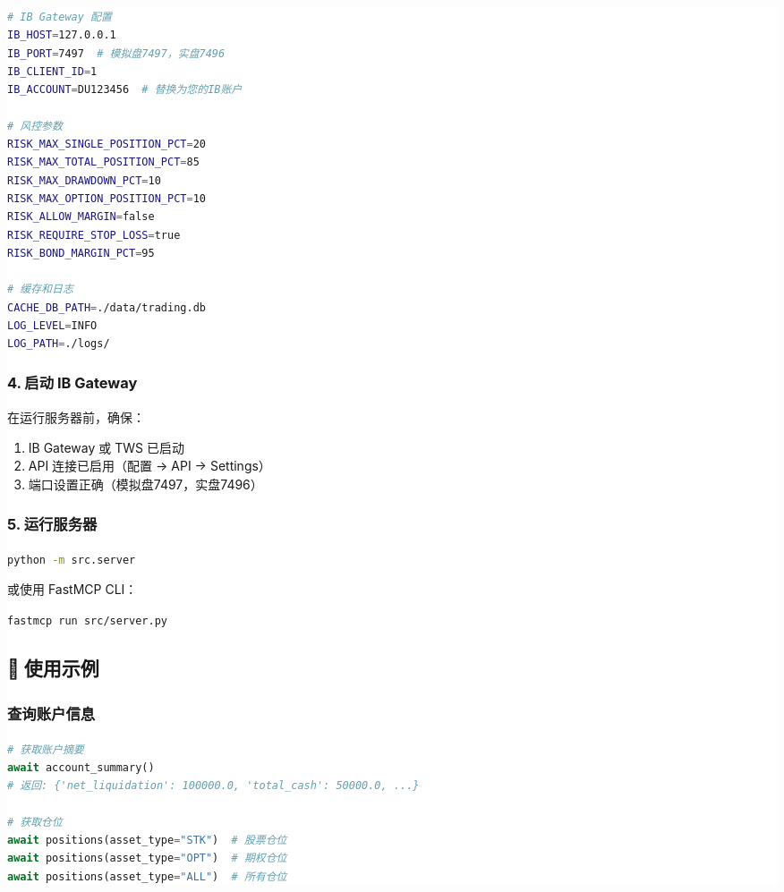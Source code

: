 ```bash
# IB Gateway 配置
IB_HOST=127.0.0.1
IB_PORT=7497  # 模拟盘7497，实盘7496
IB_CLIENT_ID=1
IB_ACCOUNT=DU123456  # 替换为您的IB账户

# 风控参数
RISK_MAX_SINGLE_POSITION_PCT=20
RISK_MAX_TOTAL_POSITION_PCT=85
RISK_MAX_DRAWDOWN_PCT=10
RISK_MAX_OPTION_POSITION_PCT=10
RISK_ALLOW_MARGIN=false
RISK_REQUIRE_STOP_LOSS=true
RISK_BOND_MARGIN_PCT=95

# 缓存和日志
CACHE_DB_PATH=./data/trading.db
LOG_LEVEL=INFO
LOG_PATH=./logs/
```

### 4. 启动 IB Gateway

在运行服务器前，确保：
1. IB Gateway 或 TWS 已启动
2. API 连接已启用（配置 -> API -> Settings）
3. 端口设置正确（模拟盘7497，实盘7496）

### 5. 运行服务器

```bash
python -m src.server
```

或使用 FastMCP CLI：

```bash
fastmcp run src/server.py
```

## 📖 使用示例

### 查询账户信息

```python
# 获取账户摘要
await account_summary()
# 返回: {'net_liquidation': 100000.0, 'total_cash': 50000.0, ...}

# 获取仓位
await positions(asset_type="STK")  # 股票仓位
await positions(asset_type="OPT")  # 期权仓位
await positions(asset_type="ALL")  # 所有仓位
```
